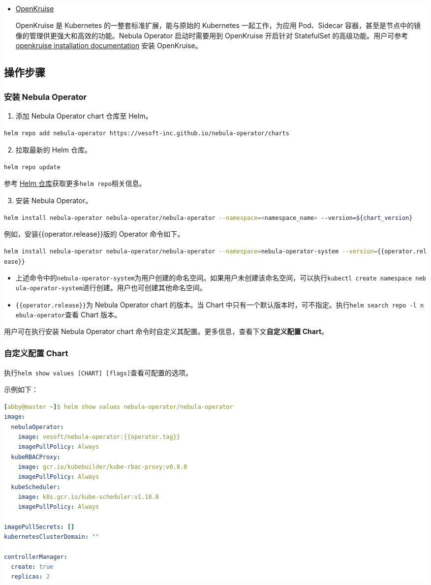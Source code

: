 - [OpenKruise](https://openkruise.io/)

  OpenKruise 是 Kubernetes 的一整套标准扩展，能与原始的 Kubernetes 一起工作，为应用 Pod、Sidecar 容器，甚至是节点中的镜像的管理供更强大和高效的功能。Nebula Operator 启动时需要用到 OpenKruise 开启针对 StatefulSet 的高级功能。用户可参考 [openkruise installation documentation](https://openkruise.io/docs/installation) 安装 OpenKruise。

## 操作步骤

### 安装 Nebula Operator

1. 添加 Nebula Operator chart 仓库至 Helm。
   
  ```bash
  helm repo add nebula-operator https://vesoft-inc.github.io/nebula-operator/charts
  ```

2. 拉取最新的 Helm 仓库。

  ```bash
  helm repo update
  ``` 

  参考 [Helm 仓库](https://helm.sh/docs/helm/helm_repo/)获取更多`helm repo`相关信息。

3. 安装 Nebula Operator。
   
  ```bash
  helm install nebula-operator nebula-operator/nebula-operator --namespace=<namespace_name> --version=${chart_version}
  ```

  例如，安装{{operator.release}}版的 Operator 命令如下。

  ```bash
  helm install nebula-operator nebula-operator/nebula-operator --namespace=nebula-operator-system --version={{operator.release}}
  ```

  - 上述命令中的`nebula-operator-system`为用户创建的命名空间。如果用户未创建该命名空间，可以执行`kubectl create namespace nebula-operator-system`进行创建。用户也可创建其他命名空间。
    
  - `{{operator.release}}`为 Nebula Operator chart 的版本。当 Chart 中只有一个默认版本时，可不指定。执行`helm search repo -l nebula-operator`查看 Chart 版本。

  
  用户可在执行安装 Nebula Operator chart 命令时自定义其配置。更多信息，查看下文**自定义配置 Chart**。

### 自定义配置 Chart

执行`helm show values [CHART] [flags]`查看可配置的选项。

示例如下：

```yaml
[abby@master ~]$ helm show values nebula-operator/nebula-operator   
image:
  nebulaOperator:
    image: vesoft/nebula-operator:{{operator.tag}}
    imagePullPolicy: Always
  kubeRBACProxy:
    image: gcr.io/kubebuilder/kube-rbac-proxy:v0.8.0
    imagePullPolicy: Always
  kubeScheduler:
    image: k8s.gcr.io/kube-scheduler:v1.18.8
    imagePullPolicy: Always

imagePullSecrets: []
kubernetesClusterDomain: ""

controllerManager:
  create: true
  replicas: 2
```